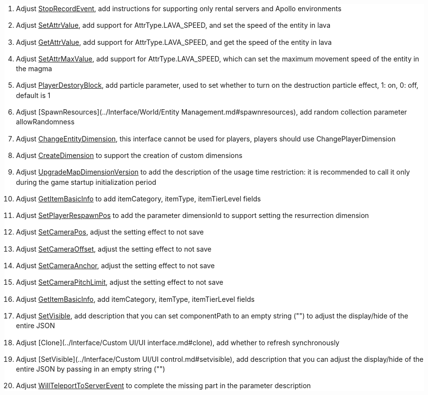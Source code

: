 1. Adjust [StopRecordEvent](../Interface/General/Debug.md#stoprecordevent), add instructions for supporting only rental servers and Apollo environments 

1. Adjust [SetAttrValue](../Interface/Entity/Attribute.md#setattrvalue), add support for AttrType.LAVA_SPEED, and set the speed of the entity in lava 

1. Adjust [GetAttrValue](../Interface/Entity/Attribute.md#getattrvalue), add support for AttrType.LAVA_SPEED, and get the speed of the entity in lava 

1. Adjust [SetAttrMaxValue](../Interface/Entity/Attribute.md#setattrmaxvalue), add support for AttrType.LAVA_SPEED, which can set the maximum movement speed of the entity in the magma 

1. Adjust [PlayerDestoryBlock](../Interface/Player/Behavior.md#playerdestoryblock), add particle parameter, used to set whether to turn on the destruction particle effect, 1: on, 0: off, default is 1 

1. Adjust [SpawnResources](../Interface/World/Entity Management.md#spawnresources), add random collection parameter allowRandomness 

1. Adjust [ChangeEntityDimension](../Interface/Entity/Attribute.md#changeentitydimension), this interface cannot be used for players, players should use ChangePlayerDimension 

1. Adjust [CreateDimension](../Interface/World/Map.md#createdimension) to support the creation of custom dimensions 

1. Adjust [UpgradeMapDimensionVersion](../Interface/World/Map.md#upgrademapdimensionversion) to add the description of the usage time restriction: it is recommended to call it only during the game startup initialization period 

1. Adjust [GetItemBasicInfo](../Interface/Item.md#getitembasicinfo) to add itemCategory, itemType, itemTierLevel fields 

1. Adjust [SetPlayerRespawnPos](../Interface/Player/Behavior.md#setplayerrespawnpos) to add the parameter dimensionId to support setting the resurrection dimension 

1. Adjust [SetCameraPos](../Interface/Player/Camera.md#setcamerapos), adjust the setting effect to not save 

1. Adjust [SetCameraOffset](../Interface/Player/Camera.md#setcameraoffset), adjust the setting effect to not save 

1. Adjust [SetCameraAnchor](../Interface/Player/Camera.md#setcameraanchor), adjust the setting effect to not save 

1. Adjust [SetCameraPitchLimit](../Interface/Player/Camera.md#setcamerapitchlimit), adjust the setting effect to not save 


1. Adjust [GetItemBasicInfo](../Interface/Item.md#getitembasicinfo), add itemCategory, itemType, itemTierLevel fields 

1. Adjust [SetVisible](../), add description that you can set componentPath to an empty string ("") to adjust the display/hide of the entire JSON 

1. Adjust [Clone](../Interface/Custom UI/UI interface.md#clone), add whether to refresh synchronously 

1. Adjust [SetVisible](../Interface/Custom UI/UI control.md#setvisible), add description that you can adjust the display/hide of the entire JSON by passing in an empty string ("") 

1. Adjust [WillTeleportToServerEvent](../event/entity.md#willteleporttoserverevent) to complete the missing part in the parameter description 
